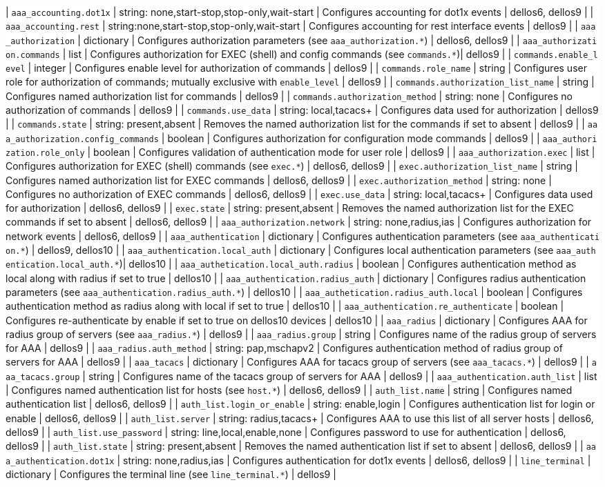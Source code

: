 | ``aaa_accounting.dot1x``     | string: none,start-stop,stop-only,wait-start        | Configures accounting for dot1x events | dellos6, dellos9 |
| ``aaa_accounting.rest``      | string:none,start-stop,stop-only,wait-start        | Configures accounting for rest interface events | dellos9  |
| ``aaa_authorization``        | dictionary        | Configures authorization parameters (see ``aaa_authorization.*``) | dellos6, dellos9  |
| ``aaa_authorization.commands`` | list            | Configures authorization for EXEC (shell) and config commands (see ``commands.*``)| dellos9 |
| ``commands.enable_level``    | integer           | Configures enable level for authorization of commands | dellos9  |
| ``commands.role_name``       | string            | Configures user role for authorization of commands; mutually exclusive with ``enable_level`` | dellos9  |
| ``commands.authorization_list_name`` | string         | Configures named authorization list for commands | dellos9 |
| ``commands.authorization_method`` | string: none         | Configures no authorization of commands | dellos9  |
| ``commands.use_data``        | string: local,tacacs+        | Configures data used for authorization | dellos9  |
| ``commands.state``           | string: present,absent         | Removes the named authorization list for the commands if set to absent | dellos9 |
| ``aaa_authorization.config_commands`` | boolean        | Configures authorization for configuration mode commands | dellos9 |
| ``aaa_authorization.role_only`` | boolean        | Configures validation of authentication mode for user role | dellos9 |
| ``aaa_authorization.exec``   | list              | Configures authorization for EXEC (shell) commands (see ``exec.*``) | dellos6, dellos9 |
| ``exec.authorization_list_name`` | string        | Configures named authorization list for EXEC commands | dellos6, dellos9  |
| ``exec.authorization_method`` | string: none         | Configures no authorization of EXEC commands | dellos6, dellos9  |
| ``exec.use_data``            | string: local,tacacs+        | Configures data used for authorization | dellos6, dellos9 |
| ``exec.state``               | string: present,absent         | Removes the named authorization list for the EXEC commands if set to absent | dellos6, dellos9  |
| ``aaa_authorization.network``     | string: none,radius,ias        | Configures authorization for network events | dellos6, dellos9 |
| ``aaa_authentication``       | dictionary        | Configures authentication parameters (see ``aaa_authentication.*``) | dellos9, dellos10  |
| ``aaa_authentication.local_auth`` | dictionary   | Configures local authentication parameters (see ``aaa_authentication.local_auth.*``)| dellos10 |
| ``aaa_authetication.local_auth.radius`` | boolean | Configures authentication method as local along with radius if set to true | dellos10 |
| ``aaa_authentication.radius_auth`` | dictionary | Configures radius authentication parameters (see ``aaa_authentication.radius_auth.*``) | dellos10 |
| ``aaa_authetication.radius_auth.local`` | boolean | Configures authentication method as radius along with local if set to true | dellos10 |
| ``aaa_authentication.re_authenticate`` | boolean | Configures re-authenticate by enable if set to true on dellos10 devices | dellos10 |
| ``aaa_radius``                | dictionary       | Configures AAA for radius group of servers (see ``aaa_radius.*``) | dellos9 |
| ``aaa_radius.group``          | string           | Configures name of the radius group of servers for AAA | dellos9  |
| ``aaa_radius.auth_method``    | string: pap,mschapv2    | Configures authentication method of radius group of servers for AAA | dellos9 |
| ``aaa_tacacs``                | dictionary       | Configures AAA for tacacs group of servers (see ``aaa_tacacs.*``) | dellos9 |
| ``aaa_tacacs.group``          | string           | Configures name of the tacacs group of servers for AAA | dellos9  |
| ``aaa_authentication.auth_list`` | list        | Configures named authentication list for hosts (see ``host.*``) | dellos6, dellos9 |
| ``auth_list.name``           | string         | Configures named authentication list | dellos6, dellos9 |
| ``auth_list.login_or_enable`` | string: enable,login         | Configures authentication list for login or enable | dellos6, dellos9  |
| ``auth_list.server``         | string: radius,tacacs+         | Configures AAA to use this list of all server hosts | dellos6, dellos9 |
| ``auth_list.use_password``   | string: line,local,enable,none         | Configures password to use for authentication | dellos6, dellos9 |
| ``auth_list.state``          | string: present,absent         | Removes the named authentication list if set to absent | dellos6, dellos9 |
| ``aaa_authentication.dot1x``     | string: none,radius,ias        | Configures authentication for dot1x events | dellos6, dellos9 |
| ``line_terminal``            | dictionary | Configures the terminal line (see ``line_terminal.*``) | dellos9 |